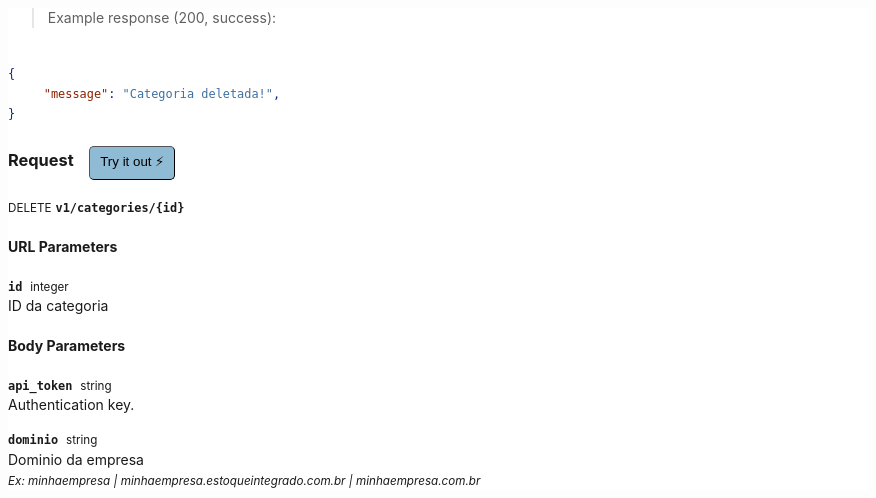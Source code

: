 
> Example response (200, success):

```json

{
     "message": "Categoria deletada!",
}
```
<div id="execution-results-DELETEv1-categories--id-" hidden>
    <blockquote>Received response<span id="execution-response-status-DELETEv1-categories--id-"></span>:</blockquote>
    <pre class="json"><code id="execution-response-content-DELETEv1-categories--id-"></code></pre>
</div>
<div id="execution-error-DELETEv1-categories--id-" hidden>
    <blockquote>Request failed with error:</blockquote>
    <pre><code id="execution-error-message-DELETEv1-categories--id-"></code></pre>
</div>
<form id="form-DELETEv1-categories--id-" data-method="DELETE" data-path="v1/categories/{id}" data-authed="1" data-hasfiles="0" data-headers='{"Content-Type":"application\/json","Accept":"application\/json"}' onsubmit="event.preventDefault(); executeTryOut('DELETEv1-categories--id-', this);">
<h3>
    Request&nbsp;&nbsp;&nbsp;
        <button type="button" style="background-color: #8fbcd4; padding: 5px 10px; border-radius: 5px; border-width: thin;" id="btn-tryout-DELETEv1-categories--id-" onclick="tryItOut('DELETEv1-categories--id-');">Try it out ⚡</button>
    <button type="button" style="background-color: #c97a7e; padding: 5px 10px; border-radius: 5px; border-width: thin;" id="btn-canceltryout-DELETEv1-categories--id-" onclick="cancelTryOut('DELETEv1-categories--id-');" hidden>Cancel</button>&nbsp;&nbsp;
    <button type="submit" style="background-color: #6ac174; padding: 5px 10px; border-radius: 5px; border-width: thin;" id="btn-executetryout-DELETEv1-categories--id-" hidden>Send Request 💥</button>
    </h3>
<p>
<small class="badge badge-red">DELETE</small>
 <b><code>v1/categories/{id}</code></b>
</p>
<h4 class="fancy-heading-panel"><b>URL Parameters</b></h4>
<p>
<b><code>id</code></b>&nbsp;&nbsp;<small>integer</small>  &nbsp;
<input type="number" name="id" data-endpoint="DELETEv1-categories--id-" data-component="url" required  hidden>
<br>
ID da categoria</p>
<h4 class="fancy-heading-panel"><b>Body Parameters</b></h4>
<p>
<b><code>api_token</code></b>&nbsp;&nbsp;<small>string</small>  &nbsp;
<input type="text" name="api_token" data-endpoint="DELETEv1-categories--id-" data-component="body" required  hidden>
<br>
Authentication key.</p>
<p>
<b><code>dominio</code></b>&nbsp;&nbsp;<small>string</small>  &nbsp;
<input type="text" name="dominio" data-endpoint="DELETEv1-categories--id-" data-component="body" required  hidden>
<br>
Dominio da empresa <br>
<i><small>Ex: minhaempresa | minhaempresa.estoqueintegrado.com.br | minhaempresa.com.br</i></small></p>

</form>



